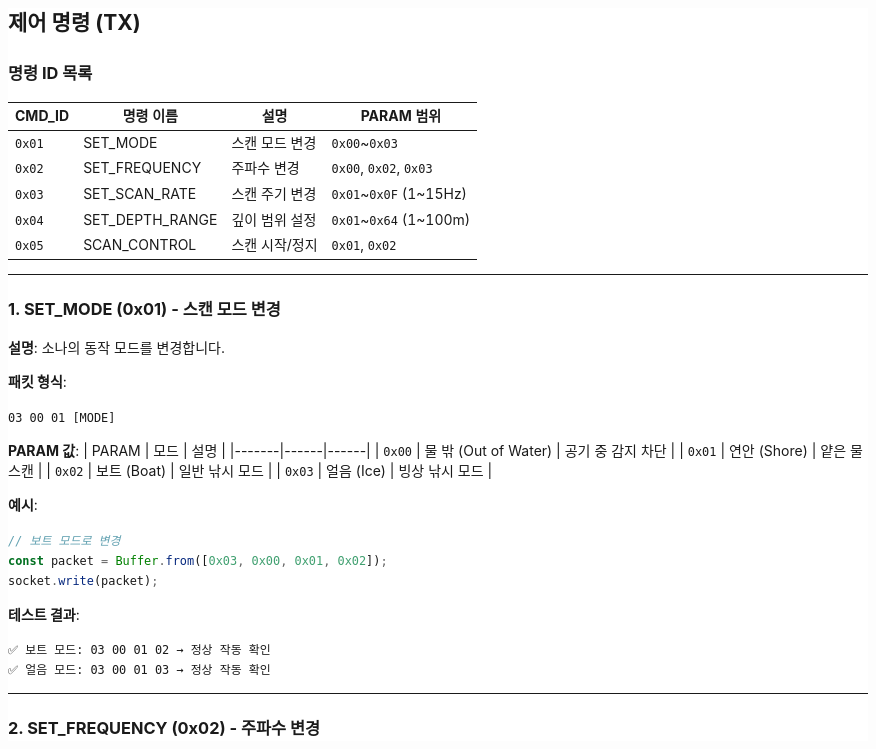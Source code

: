 
## 제어 명령 (TX)

### 명령 ID 목록

| CMD_ID | 명령 이름 | 설명 | PARAM 범위 |
|--------|----------|------|-----------|
| `0x01` | SET_MODE | 스캔 모드 변경 | `0x00`~`0x03` |
| `0x02` | SET_FREQUENCY | 주파수 변경 | `0x00`, `0x02`, `0x03` |
| `0x03` | SET_SCAN_RATE | 스캔 주기 변경 | `0x01`~`0x0F` (1~15Hz) |
| `0x04` | SET_DEPTH_RANGE | 깊이 범위 설정 | `0x01`~`0x64` (1~100m) |
| `0x05` | SCAN_CONTROL | 스캔 시작/정지 | `0x01`, `0x02` |

---

### 1. SET_MODE (0x01) - 스캔 모드 변경

**설명**: 소나의 동작 모드를 변경합니다.

**패킷 형식**:
```
03 00 01 [MODE]
```

**PARAM 값**:
| PARAM | 모드 | 설명 |
|-------|------|------|
| `0x00` | 물 밖 (Out of Water) | 공기 중 감지 차단 |
| `0x01` | 연안 (Shore) | 얕은 물 스캔 |
| `0x02` | 보트 (Boat) | 일반 낚시 모드 |
| `0x03` | 얼음 (Ice) | 빙상 낚시 모드 |

**예시**:
```javascript
// 보트 모드로 변경
const packet = Buffer.from([0x03, 0x00, 0x01, 0x02]);
socket.write(packet);
```

**테스트 결과**:
```
✅ 보트 모드: 03 00 01 02 → 정상 작동 확인
✅ 얼음 모드: 03 00 01 03 → 정상 작동 확인
```

---

### 2. SET_FREQUENCY (0x02) - 주파수 변경
